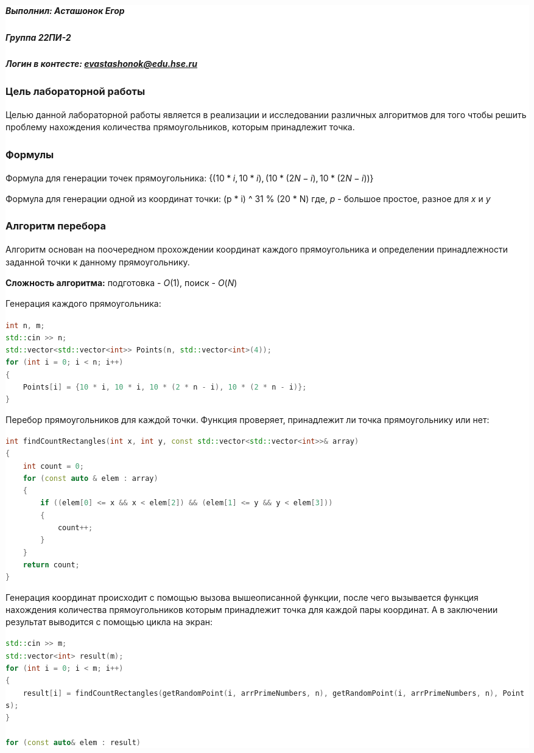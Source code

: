 ##### Выполнил: Асташонок Егор
##### Группа 22ПИ-2
##### Логин в контесте: evastashonok@edu.hse.ru

### Цель лабораторной работы

Целью данной лабораторной работы является в реализации и исследовании различных алгоритмов для того чтобы решить проблему нахождения количества прямоугольников, которым принадлежит точка. 

### Формулы

Формула для генерации точек прямоугольника:
$\{(10 * i, 10 * i), (10*(2N-i), 10*(2N-i))\}$

Формула для генерации одной из координат точки:
(p * i) ^ 31 % (20 * N)
где, $p$ - большое простое, разное для $x$ и $y$ 

### Алгоритм перебора

Алгоритм основан на поочередном прохождении координат каждого прямоугольника и определении принадлежности заданной точки к данному прямоугольнику. 

__Сложность алгоритма:__ подготовка - $O(1)$, поиск - $O(N)$

Генерация каждого прямоугольника:
```cpp
int n, m;
std::cin >> n;
std::vector<std::vector<int>> Points(n, std::vector<int>(4));
for (int i = 0; i < n; i++)
{
    Points[i] = {10 * i, 10 * i, 10 * (2 * n - i), 10 * (2 * n - i)};
}
```

Перебор прямоугольников для каждой точки. Функция проверяет, принадлежит ли точка прямоугольнику или нет:
```cpp
int findCountRectangles(int x, int y, const std::vector<std::vector<int>>& array)
{
    int count = 0;
    for (const auto & elem : array)
    {
        if ((elem[0] <= x && x < elem[2]) && (elem[1] <= y && y < elem[3]))
        {
            count++;
        }
    }
    return count;
}
```

Генерация координат происходит с помощью вызова вышеописанной функции, после чего вызывается функция нахождения количества прямоугольников которым принадлежит точка для каждой пары координат. А в заключении результат выводится с помощью цикла на экран:
```cpp
std::cin >> m;
std::vector<int> result(m);
for (int i = 0; i < m; i++)
{
	result[i] = findCountRectangles(getRandomPoint(i, arrPrimeNumbers, n), getRandomPoint(i, arrPrimeNumbers, n), Points);
}

for (const auto& elem : result)
```